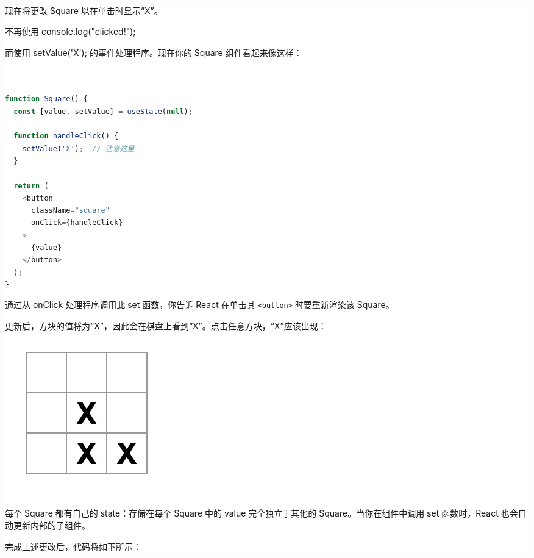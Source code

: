```js

```


现在将更改 Square 以在单击时显示“X”。

不再使用 console.log("clicked!"); 

而使用 setValue('X'); 的事件处理程序。现在你的 Square 组件看起来像这样：

```js


function Square() {
  const [value, setValue] = useState(null);

  function handleClick() {
    setValue('X');  // 注意这里
  }

  return (
    <button
      className="square"
      onClick={handleClick}
    >
      {value}
    </button>
  );
}

```

通过从 onClick 处理程序调用此 set 函数，你告诉 React 在单击其 `<button>` 时要重新渲染该 Square。

更新后，方块的值将为“X”，因此会在棋盘上看到“X”。点击任意方块，“X”应该出现：

![井字棋游戏-创建一个具有交互性的组件-单击后显示X](./images/react-first-game-9.png)


每个 Square 都有自己的 state：存储在每个 Square 中的 value 完全独立于其他的 Square。当你在组件中调用 set 函数时，React 也会自动更新内部的子组件。

完成上述更改后，代码将如下所示：
